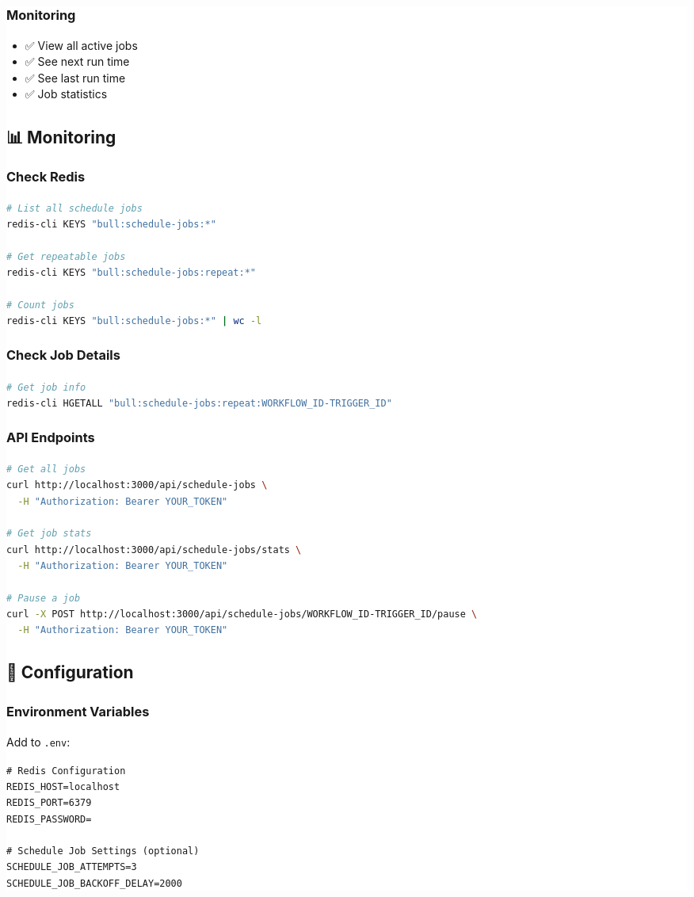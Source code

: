 ### Monitoring
- ✅ View all active jobs
- ✅ See next run time
- ✅ See last run time
- ✅ Job statistics

## 📊 Monitoring

### Check Redis

```bash
# List all schedule jobs
redis-cli KEYS "bull:schedule-jobs:*"

# Get repeatable jobs
redis-cli KEYS "bull:schedule-jobs:repeat:*"

# Count jobs
redis-cli KEYS "bull:schedule-jobs:*" | wc -l
```

### Check Job Details

```bash
# Get job info
redis-cli HGETALL "bull:schedule-jobs:repeat:WORKFLOW_ID-TRIGGER_ID"
```

### API Endpoints

```bash
# Get all jobs
curl http://localhost:3000/api/schedule-jobs \
  -H "Authorization: Bearer YOUR_TOKEN"

# Get job stats
curl http://localhost:3000/api/schedule-jobs/stats \
  -H "Authorization: Bearer YOUR_TOKEN"

# Pause a job
curl -X POST http://localhost:3000/api/schedule-jobs/WORKFLOW_ID-TRIGGER_ID/pause \
  -H "Authorization: Bearer YOUR_TOKEN"
```

## 🔧 Configuration

### Environment Variables

Add to `.env`:

```env
# Redis Configuration
REDIS_HOST=localhost
REDIS_PORT=6379
REDIS_PASSWORD=

# Schedule Job Settings (optional)
SCHEDULE_JOB_ATTEMPTS=3
SCHEDULE_JOB_BACKOFF_DELAY=2000
```

